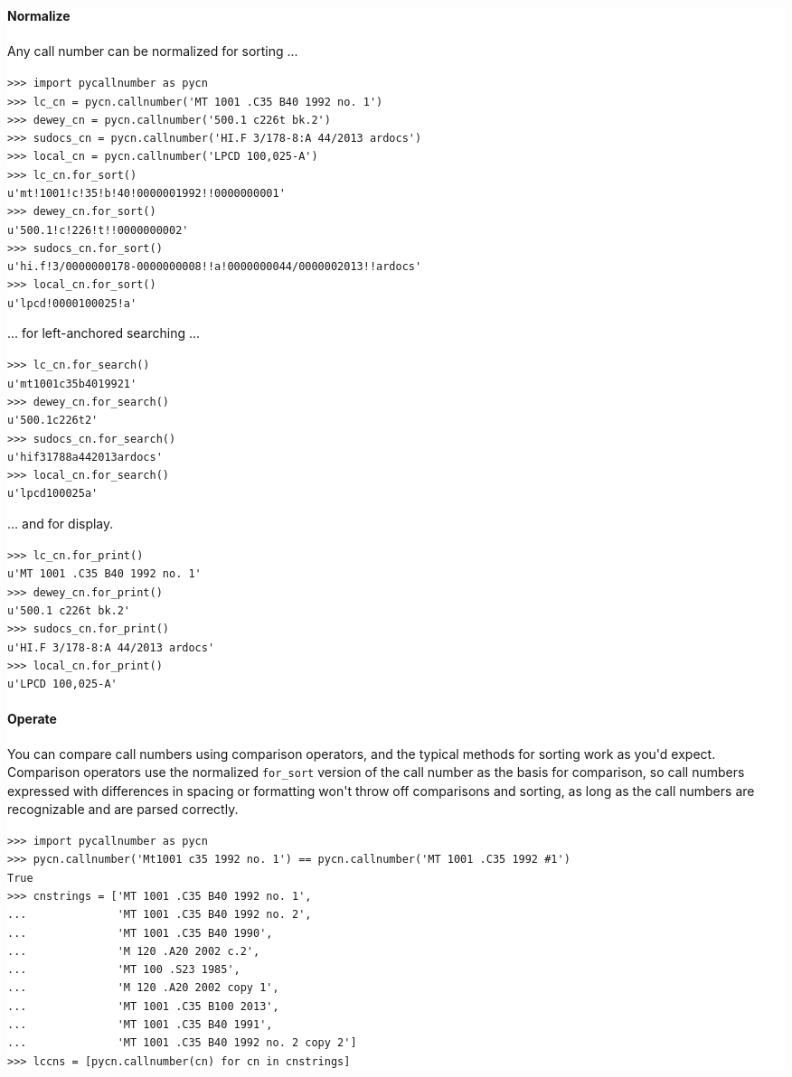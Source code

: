 #### Normalize

Any call number can be normalized for sorting ...

```pycon
>>> import pycallnumber as pycn
>>> lc_cn = pycn.callnumber('MT 1001 .C35 B40 1992 no. 1')
>>> dewey_cn = pycn.callnumber('500.1 c226t bk.2')
>>> sudocs_cn = pycn.callnumber('HI.F 3/178-8:A 44/2013 ardocs')
>>> local_cn = pycn.callnumber('LPCD 100,025-A')
>>> lc_cn.for_sort()
u'mt!1001!c!35!b!40!0000001992!!0000000001'
>>> dewey_cn.for_sort()
u'500.1!c!226!t!!0000000002'
>>> sudocs_cn.for_sort()
u'hi.f!3/0000000178-0000000008!!a!0000000044/0000002013!!ardocs'
>>> local_cn.for_sort()
u'lpcd!0000100025!a'
```

... for left-anchored searching ...

```pycon
>>> lc_cn.for_search()
u'mt1001c35b4019921'
>>> dewey_cn.for_search()
u'500.1c226t2'
>>> sudocs_cn.for_search()
u'hif31788a442013ardocs'
>>> local_cn.for_search()
u'lpcd100025a'
```

... and for display.

```pycon
>>> lc_cn.for_print()
u'MT 1001 .C35 B40 1992 no. 1'
>>> dewey_cn.for_print()
u'500.1 c226t bk.2'
>>> sudocs_cn.for_print()
u'HI.F 3/178-8:A 44/2013 ardocs'
>>> local_cn.for_print()
u'LPCD 100,025-A'
```

#### Operate

You can compare call numbers using comparison operators, and the typical methods for sorting work as you'd expect. Comparison operators use the normalized `for_sort` version of the call number as the basis for comparison, so call numbers expressed with differences in spacing or formatting won't throw off comparisons and sorting, as long as the call numbers are recognizable and are parsed correctly.

```pycon
>>> import pycallnumber as pycn
>>> pycn.callnumber('Mt1001 c35 1992 no. 1') == pycn.callnumber('MT 1001 .C35 1992 #1')
True
>>> cnstrings = ['MT 1001 .C35 B40 1992 no. 1',
...              'MT 1001 .C35 B40 1992 no. 2',
...              'MT 1001 .C35 B40 1990',
...              'M 120 .A20 2002 c.2',
...              'MT 100 .S23 1985',
...              'M 120 .A20 2002 copy 1',
...              'MT 1001 .C35 B100 2013',
...              'MT 1001 .C35 B40 1991',
...              'MT 1001 .C35 B40 1992 no. 2 copy 2']
>>> lccns = [pycn.callnumber(cn) for cn in cnstrings]
```